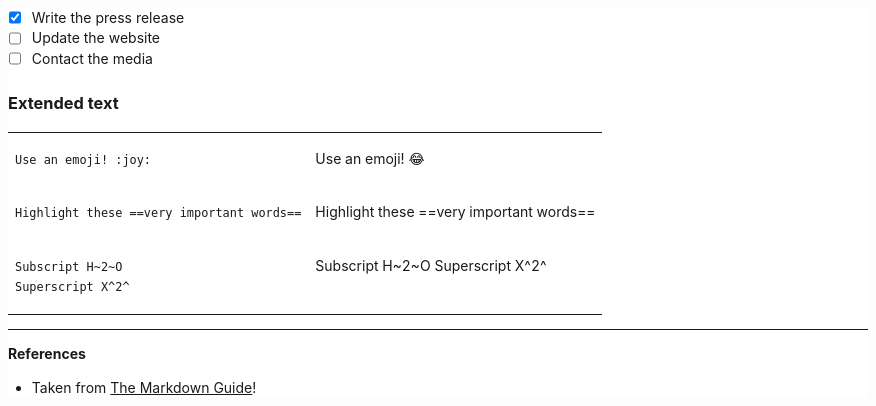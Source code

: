-   [x] Write the press release
-   [ ] Update the website
-   [ ] Contact the media

### Extended text

<table>

<tr>
<td>

```
Use an emoji! :joy:
```

</td>
<td>

Use an emoji! :joy:

</td>
</tr>

<tr>
<td>

```
Highlight these ==very important words==
```

</td>
<td>

Highlight these ==very important words==

</td>
</tr>

<tr>
<td>

```
Subscript H~2~O
Superscript X^2^
```

</td>
<td>

Subscript H~2~O
Superscript X^2^

</td>
</tr>
</table>

---

**References**

-   Taken from [The Markdown Guide](https://www.markdownguide.org)!


[^1]: This is the footnote.
[^1]: This is the footnote.